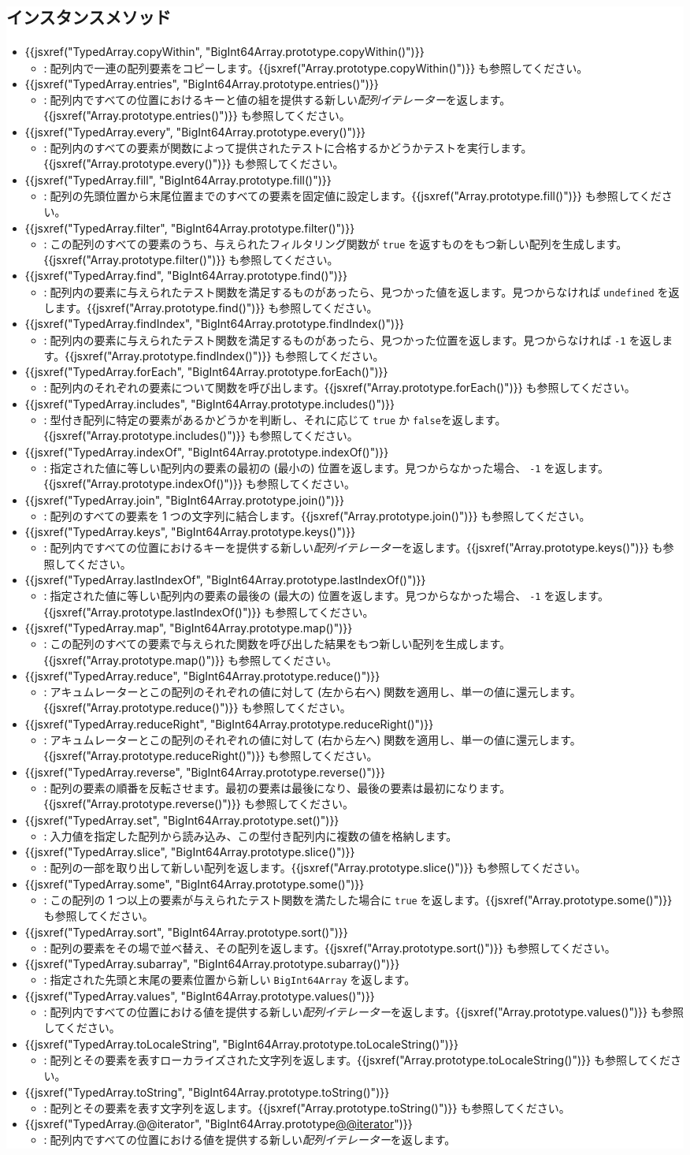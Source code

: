 ## インスタンスメソッド

- {{jsxref("TypedArray.copyWithin", "BigInt64Array.prototype.copyWithin()")}}
  - : 配列内で一連の配列要素をコピーします。{{jsxref("Array.prototype.copyWithin()")}} も参照してください。
- {{jsxref("TypedArray.entries", "BigInt64Array.prototype.entries()")}}
  - : 配列内ですべての位置におけるキーと値の組を提供する新しい*配列イテレーター*を返します。{{jsxref("Array.prototype.entries()")}} も参照してください。
- {{jsxref("TypedArray.every", "BigInt64Array.prototype.every()")}}
  - : 配列内のすべての要素が関数によって提供されたテストに合格するかどうかテストを実行します。{{jsxref("Array.prototype.every()")}} も参照してください。
- {{jsxref("TypedArray.fill", "BigInt64Array.prototype.fill()")}}
  - : 配列の先頭位置から末尾位置までのすべての要素を固定値に設定します。{{jsxref("Array.prototype.fill()")}} も参照してください。
- {{jsxref("TypedArray.filter", "BigInt64Array.prototype.filter()")}}
  - : この配列のすべての要素のうち、与えられたフィルタリング関数が `true` を返すものをもつ新しい配列を生成します。{{jsxref("Array.prototype.filter()")}} も参照してください。
- {{jsxref("TypedArray.find", "BigInt64Array.prototype.find()")}}
  - : 配列内の要素に与えられたテスト関数を満足するものがあったら、見つかった値を返します。見つからなければ `undefined` を返します。{{jsxref("Array.prototype.find()")}} も参照してください。
- {{jsxref("TypedArray.findIndex", "BigInt64Array.prototype.findIndex()")}}
  - : 配列内の要素に与えられたテスト関数を満足するものがあったら、見つかった位置を返します。見つからなければ `-1` を返します。{{jsxref("Array.prototype.findIndex()")}} も参照してください。
- {{jsxref("TypedArray.forEach", "BigInt64Array.prototype.forEach()")}}
  - : 配列内のそれぞれの要素について関数を呼び出します。{{jsxref("Array.prototype.forEach()")}} も参照してください。
- {{jsxref("TypedArray.includes", "BigInt64Array.prototype.includes()")}}
  - : 型付き配列に特定の要素があるかどうかを判断し、それに応じて `true` か `false`を返します。 {{jsxref("Array.prototype.includes()")}} も参照してください。
- {{jsxref("TypedArray.indexOf", "BigInt64Array.prototype.indexOf()")}}
  - : 指定された値に等しい配列内の要素の最初の (最小の) 位置を返します。見つからなかった場合、 `-1` を返します。{{jsxref("Array.prototype.indexOf()")}} も参照してください。
- {{jsxref("TypedArray.join", "BigInt64Array.prototype.join()")}}
  - : 配列のすべての要素を 1 つの文字列に結合します。{{jsxref("Array.prototype.join()")}} も参照してください。
- {{jsxref("TypedArray.keys", "BigInt64Array.prototype.keys()")}}
  - : 配列内ですべての位置におけるキーを提供する新しい*配列イテレーター*を返します。{{jsxref("Array.prototype.keys()")}} も参照してください。
- {{jsxref("TypedArray.lastIndexOf", "BigInt64Array.prototype.lastIndexOf()")}}
  - : 指定された値に等しい配列内の要素の最後の (最大の) 位置を返します。見つからなかった場合、 `-1` を返します。{{jsxref("Array.prototype.lastIndexOf()")}} も参照してください。
- {{jsxref("TypedArray.map", "BigInt64Array.prototype.map()")}}
  - : この配列のすべての要素で与えられた関数を呼び出した結果をもつ新しい配列を生成します。{{jsxref("Array.prototype.map()")}} も参照してください。
- {{jsxref("TypedArray.reduce", "BigInt64Array.prototype.reduce()")}}
  - : アキュムレーターとこの配列のそれぞれの値に対して (左から右へ) 関数を適用し、単一の値に還元します。{{jsxref("Array.prototype.reduce()")}} も参照してください。
- {{jsxref("TypedArray.reduceRight", "BigInt64Array.prototype.reduceRight()")}}
  - : アキュムレーターとこの配列のそれぞれの値に対して (右から左へ) 関数を適用し、単一の値に還元します。{{jsxref("Array.prototype.reduceRight()")}} も参照してください。
- {{jsxref("TypedArray.reverse", "BigInt64Array.prototype.reverse()")}}
  - : 配列の要素の順番を反転させます。最初の要素は最後になり、最後の要素は最初になります。{{jsxref("Array.prototype.reverse()")}} も参照してください。
- {{jsxref("TypedArray.set", "BigInt64Array.prototype.set()")}}
  - : 入力値を指定した配列から読み込み、この型付き配列内に複数の値を格納します。
- {{jsxref("TypedArray.slice", "BigInt64Array.prototype.slice()")}}
  - : 配列の一部を取り出して新しい配列を返します。{{jsxref("Array.prototype.slice()")}} も参照してください。
- {{jsxref("TypedArray.some", "BigInt64Array.prototype.some()")}}
  - : この配列の 1 つ以上の要素が与えられたテスト関数を満たした場合に `true` を返します。{{jsxref("Array.prototype.some()")}} も参照してください。
- {{jsxref("TypedArray.sort", "BigInt64Array.prototype.sort()")}}
  - : 配列の要素をその場で並べ替え、その配列を返します。{{jsxref("Array.prototype.sort()")}} も参照してください。
- {{jsxref("TypedArray.subarray", "BigInt64Array.prototype.subarray()")}}
  - : 指定された先頭と末尾の要素位置から新しい `BigInt64Array` を返します。
- {{jsxref("TypedArray.values", "BigInt64Array.prototype.values()")}}
  - : 配列内ですべての位置における値を提供する新しい*配列イテレーター*を返します。{{jsxref("Array.prototype.values()")}} も参照してください。
- {{jsxref("TypedArray.toLocaleString", "BigInt64Array.prototype.toLocaleString()")}}
  - : 配列とその要素を表すローカライズされた文字列を返します。{{jsxref("Array.prototype.toLocaleString()")}} も参照してください。
- {{jsxref("TypedArray.toString", "BigInt64Array.prototype.toString()")}}
  - : 配列とその要素を表す文字列を返します。{{jsxref("Array.prototype.toString()")}} も参照してください。
- {{jsxref("TypedArray.@@iterator", "BigInt64Array.prototype[@@iterator]()")}}
  - : 配列内ですべての位置における値を提供する新しい*配列イテレーター*を返します。

